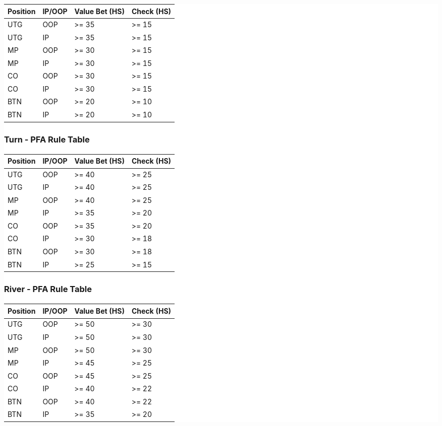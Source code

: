 | Position | IP/OOP | Value Bet (HS) | Check (HS) |
|---|---|---|---|
| UTG | OOP | >= 35 | >= 15 |
| UTG | IP | >= 35 | >= 15 |
| MP | OOP | >= 30 | >= 15 |
| MP | IP | >= 30 | >= 15 |
| CO | OOP | >= 30 | >= 15 |
| CO | IP | >= 30 | >= 15 |
| BTN | OOP | >= 20 | >= 10 |
| BTN | IP | >= 20 | >= 10 |

### Turn - PFA Rule Table

| Position | IP/OOP | Value Bet (HS) | Check (HS) |
|---|---|---|---|
| UTG | OOP | >= 40 | >= 25 |
| UTG | IP | >= 40 | >= 25 |
| MP | OOP | >= 40 | >= 25 |
| MP | IP | >= 35 | >= 20 |
| CO | OOP | >= 35 | >= 20 |
| CO | IP | >= 30 | >= 18 |
| BTN | OOP | >= 30 | >= 18 |
| BTN | IP | >= 25 | >= 15 |

### River - PFA Rule Table

| Position | IP/OOP | Value Bet (HS) | Check (HS) |
|---|---|---|---|
| UTG | OOP | >= 50 | >= 30 |
| UTG | IP | >= 50 | >= 30 |
| MP | OOP | >= 50 | >= 30 |
| MP | IP | >= 45 | >= 25 |
| CO | OOP | >= 45 | >= 25 |
| CO | IP | >= 40 | >= 22 |
| BTN | OOP | >= 40 | >= 22 |
| BTN | IP | >= 35 | >= 20 |
